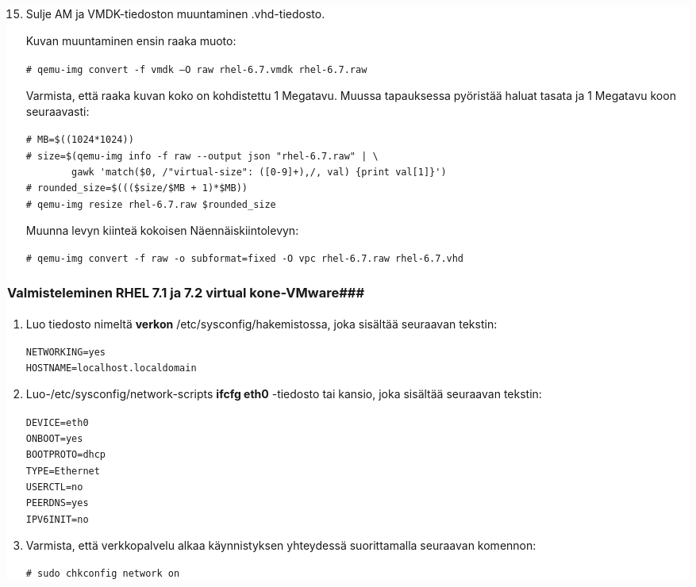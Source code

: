 15. Sulje AM ja VMDK-tiedoston muuntaminen .vhd-tiedosto.

    Kuvan muuntaminen ensin raaka muoto:

        # qemu-img convert -f vmdk –O raw rhel-6.7.vmdk rhel-6.7.raw

    Varmista, että raaka kuvan koko on kohdistettu 1 Megatavu. Muussa tapauksessa pyöristää haluat tasata ja 1 Megatavu koon seuraavasti:

        # MB=$((1024*1024))
        # size=$(qemu-img info -f raw --output json "rhel-6.7.raw" | \
                gawk 'match($0, /"virtual-size": ([0-9]+),/, val) {print val[1]}')
        # rounded_size=$((($size/$MB + 1)*$MB))
        # qemu-img resize rhel-6.7.raw $rounded_size

    Muunna levyn kiinteä kokoisen Näennäiskiintolevyn:

        # qemu-img convert -f raw -o subformat=fixed -O vpc rhel-6.7.raw rhel-6.7.vhd


### <a id="rhel7xvmware"> </a>Valmisteleminen RHEL 7.1 ja 7.2 virtual kone-VMware###

1.  Luo tiedosto nimeltä **verkon** /etc/sysconfig/hakemistossa, joka sisältää seuraavan tekstin:

        NETWORKING=yes
        HOSTNAME=localhost.localdomain

2.  Luo-/etc/sysconfig/network-scripts **ifcfg eth0** -tiedosto tai kansio, joka sisältää seuraavan tekstin:

        DEVICE=eth0
        ONBOOT=yes
        BOOTPROTO=dhcp
        TYPE=Ethernet
        USERCTL=no
        PEERDNS=yes
        IPV6INIT=no

3.  Varmista, että verkkopalvelu alkaa käynnistyksen yhteydessä suorittamalla seuraavan komennon:

        # sudo chkconfig network on
